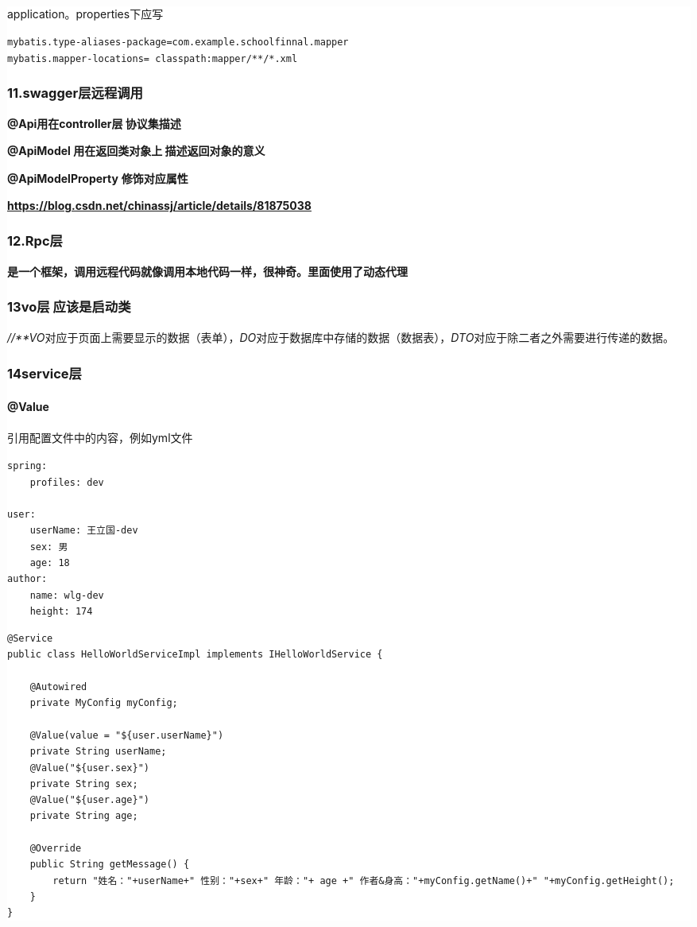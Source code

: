  application。properties下应写

```
mybatis.type-aliases-package=com.example.schoolfinnal.mapper
mybatis.mapper-locations= classpath:mapper/**/*.xml
```



### 11.**swagger**层远程调用

**@Api用在controller层           协议集描述**

**@ApiModel 用在返回类对象上         描述返回对象的意义**

**@ApiModelProperty**    **修饰对应属性**   

**https://blog.csdn.net/chinassj/article/details/81875038**

### 12.**Rpc层**

**是一个框架，调用远程代码就像调用本地代码一样，很神奇。里面使用了动态代理**

### 13**vo层    应该是启动类**

*//**VO*对应于页面上需要显示的数据（表单），*DO*对应于数据库中存储的数据（数据表），*DTO*对应于除二者之外需要进行传递的数据。

### 

### 14service层 

#### @Value

引用配置文件中的内容，例如yml文件

```
spring:
    profiles: dev

user:
    userName: 王立国-dev
    sex: 男
    age: 18
author:
    name: wlg-dev
    height: 174
```

```
@Service
public class HelloWorldServiceImpl implements IHelloWorldService {

    @Autowired
    private MyConfig myConfig;

    @Value(value = "${user.userName}")
    private String userName;
    @Value("${user.sex}")
    private String sex;
    @Value("${user.age}")
    private String age;

    @Override
    public String getMessage() {
        return "姓名："+userName+" 性别："+sex+" 年龄："+ age +" 作者&身高："+myConfig.getName()+" "+myConfig.getHeight();
    }
}

```